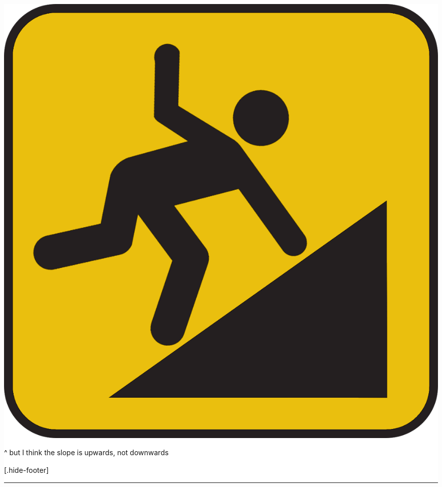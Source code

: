 ![inline](images/slippery2.png)

^ but I think the slope is upwards, not downwards

[.hide-footer]

---


[^1]: courtesy Thorsten Ball: https://registerspill.thorstenball.com/p/two-types-of-software-engineers